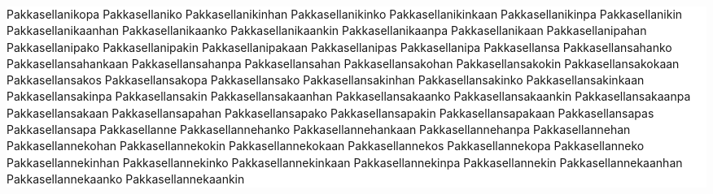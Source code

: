 Pakkasellanikopa
Pakkasellaniko
Pakkasellanikinhan
Pakkasellanikinko
Pakkasellanikinkaan
Pakkasellanikinpa
Pakkasellanikin
Pakkasellanikaanhan
Pakkasellanikaanko
Pakkasellanikaankin
Pakkasellanikaanpa
Pakkasellanikaan
Pakkasellanipahan
Pakkasellanipako
Pakkasellanipakin
Pakkasellanipakaan
Pakkasellanipas
Pakkasellanipa
Pakkasellansa
Pakkasellansahanko
Pakkasellansahankaan
Pakkasellansahanpa
Pakkasellansahan
Pakkasellansakohan
Pakkasellansakokin
Pakkasellansakokaan
Pakkasellansakos
Pakkasellansakopa
Pakkasellansako
Pakkasellansakinhan
Pakkasellansakinko
Pakkasellansakinkaan
Pakkasellansakinpa
Pakkasellansakin
Pakkasellansakaanhan
Pakkasellansakaanko
Pakkasellansakaankin
Pakkasellansakaanpa
Pakkasellansakaan
Pakkasellansapahan
Pakkasellansapako
Pakkasellansapakin
Pakkasellansapakaan
Pakkasellansapas
Pakkasellansapa
Pakkasellanne
Pakkasellannehanko
Pakkasellannehankaan
Pakkasellannehanpa
Pakkasellannehan
Pakkasellannekohan
Pakkasellannekokin
Pakkasellannekokaan
Pakkasellannekos
Pakkasellannekopa
Pakkasellanneko
Pakkasellannekinhan
Pakkasellannekinko
Pakkasellannekinkaan
Pakkasellannekinpa
Pakkasellannekin
Pakkasellannekaanhan
Pakkasellannekaanko
Pakkasellannekaankin